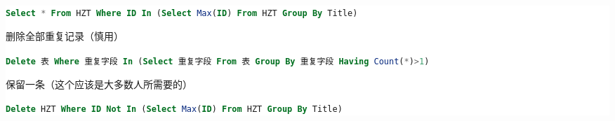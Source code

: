 ```sql
Select * From HZT Where ID In (Select Max(ID) From HZT Group By Title)
```





删除全部重复记录（慎用）

```sql
Delete 表 Where 重复字段 In (Select 重复字段 From 表 Group By 重复字段 Having Count(*)>1)
```







保留一条（这个应该是大多数人所需要的）

```sql
Delete HZT Where ID Not In (Select Max(ID) From HZT Group By Title)
```







